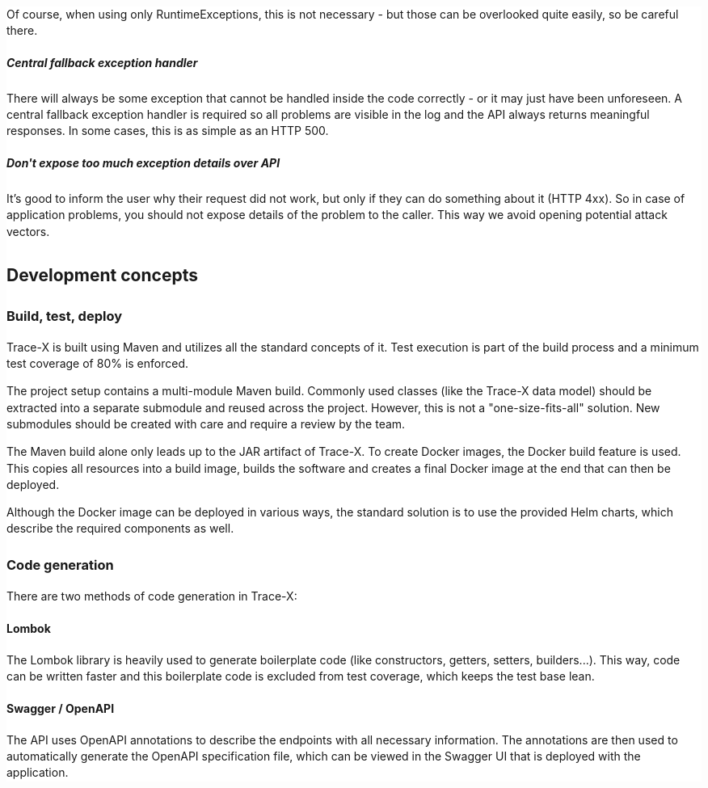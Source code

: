 Of course, when using only RuntimeExceptions, this is not necessary - but those can be overlooked quite easily, so be careful there.

##### Central fallback exception handler

There will always be some exception that cannot be handled inside the code correctly - or it may just have been unforeseen.
A central fallback exception handler is required so all problems are visible in the log and the API always returns meaningful responses.
In some cases, this is as simple as an HTTP 500.

##### Don't expose too much exception details over API

It’s good to inform the user why their request did not work, but only if they can do something about it (HTTP 4xx).
So in case of application problems, you should not expose details of the problem to the caller.
This way we avoid opening potential attack vectors.

## Development concepts

### Build, test, deploy

Trace-X is built using Maven and utilizes all the standard concepts of it.
Test execution is part of the build process and a minimum test coverage of 80% is enforced.

The project setup contains a multi-module Maven build.
Commonly used classes (like the Trace-X data model) should be extracted into a separate submodule and reused across the project.
However, this is not a "one-size-fits-all" solution.
New submodules should be created with care and require a review by the team.

The Maven build alone only leads up to the JAR artifact of Trace-X.
To create Docker images, the Docker build feature is used.
This copies all resources into a build image, builds the software and creates a final Docker image at the end that can then be deployed.

Although the Docker image can be deployed in various ways, the standard solution is to use the provided Helm charts, which describe the required components as well.

### Code generation

There are two methods of code generation in Trace-X:

#### Lombok

The Lombok library is heavily used to generate boilerplate code (like constructors, getters, setters, builders...).
This way, code can be written faster and this boilerplate code is excluded from test coverage, which keeps the test base lean.

#### Swagger / OpenAPI

The API uses OpenAPI annotations to describe the endpoints with all necessary information.
The annotations are then used to automatically generate the OpenAPI specification file, which can be viewed in the Swagger UI that is deployed with the application.

